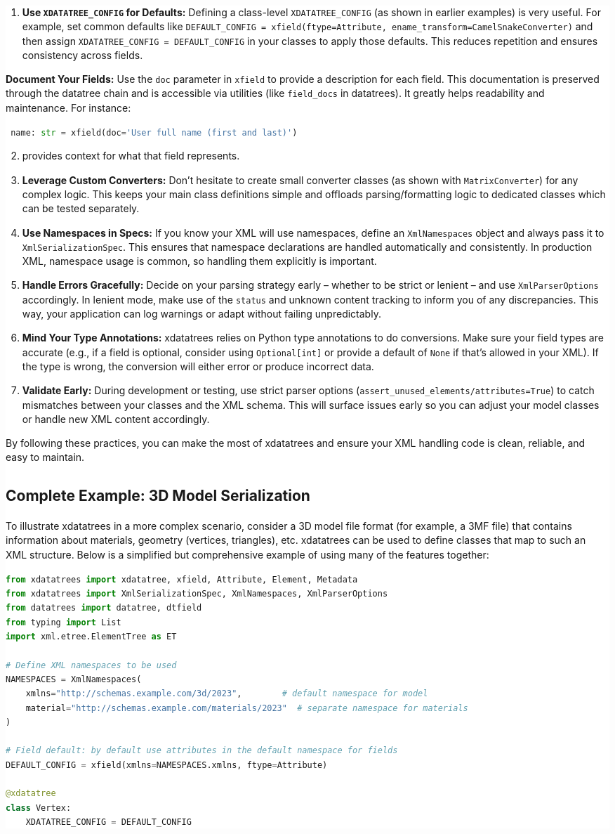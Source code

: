 1. **Use `XDATATREE_CONFIG` for Defaults:** Defining a class-level `XDATATREE_CONFIG` (as shown in earlier examples) is very useful. For example, set common defaults like `DEFAULT_CONFIG = xfield(ftype=Attribute, ename_transform=CamelSnakeConverter)` and then assign `XDATATREE_CONFIG = DEFAULT_CONFIG` in your classes to apply those defaults. This reduces repetition and ensures consistency across fields.

**Document Your Fields:** Use the `doc` parameter in `xfield` to provide a description for each field. This documentation is preserved through the datatree chain and is accessible via utilities (like `field_docs` in datatrees). It greatly helps readability and maintenance. For instance:

```python
 name: str = xfield(doc='User full name (first and last)')
```

2.  provides context for what that field represents.

3. **Leverage Custom Converters:** Don’t hesitate to create small converter classes (as shown with `MatrixConverter`) for any complex logic. This keeps your main class definitions simple and offloads parsing/formatting logic to dedicated classes which can be tested separately.

4. **Use Namespaces in Specs:** If you know your XML will use namespaces, define an `XmlNamespaces` object and always pass it to `XmlSerializationSpec`. This ensures that namespace declarations are handled automatically and consistently. In production XML, namespace usage is common, so handling them explicitly is important.

5. **Handle Errors Gracefully:** Decide on your parsing strategy early – whether to be strict or lenient – and use `XmlParserOptions` accordingly. In lenient mode, make use of the `status` and unknown content tracking to inform you of any discrepancies. This way, your application can log warnings or adapt without failing unpredictably.

6. **Mind Your Type Annotations:** xdatatrees relies on Python type annotations to do conversions. Make sure your field types are accurate (e.g., if a field is optional, consider using `Optional[int]` or provide a default of `None` if that’s allowed in your XML). If the type is wrong, the conversion will either error or produce incorrect data.

7. **Validate Early:** During development or testing, use strict parser options (`assert_unused_elements/attributes=True`) to catch mismatches between your classes and the XML schema. This will surface issues early so you can adjust your model classes or handle new XML content accordingly.

By following these practices, you can make the most of xdatatrees and ensure your XML handling code is clean, reliable, and easy to maintain.

## **Complete Example: 3D Model Serialization**

To illustrate xdatatrees in a more complex scenario, consider a 3D model file format (for example, a 3MF file) that contains information about materials, geometry (vertices, triangles), etc. xdatatrees can be used to define classes that map to such an XML structure. Below is a simplified but comprehensive example of using many of the features together:

```python
from xdatatrees import xdatatree, xfield, Attribute, Element, Metadata  
from xdatatrees import XmlSerializationSpec, XmlNamespaces, XmlParserOptions  
from datatrees import datatree, dtfield  
from typing import List  
import xml.etree.ElementTree as ET

# Define XML namespaces to be used  
NAMESPACES = XmlNamespaces(  
    xmlns="http://schemas.example.com/3d/2023",        # default namespace for model  
    material="http://schemas.example.com/materials/2023"  # separate namespace for materials  
)

# Field default: by default use attributes in the default namespace for fields  
DEFAULT_CONFIG = xfield(xmlns=NAMESPACES.xmlns, ftype=Attribute)

@xdatatree  
class Vertex:  
    XDATATREE_CONFIG = DEFAULT_CONFIG  
```